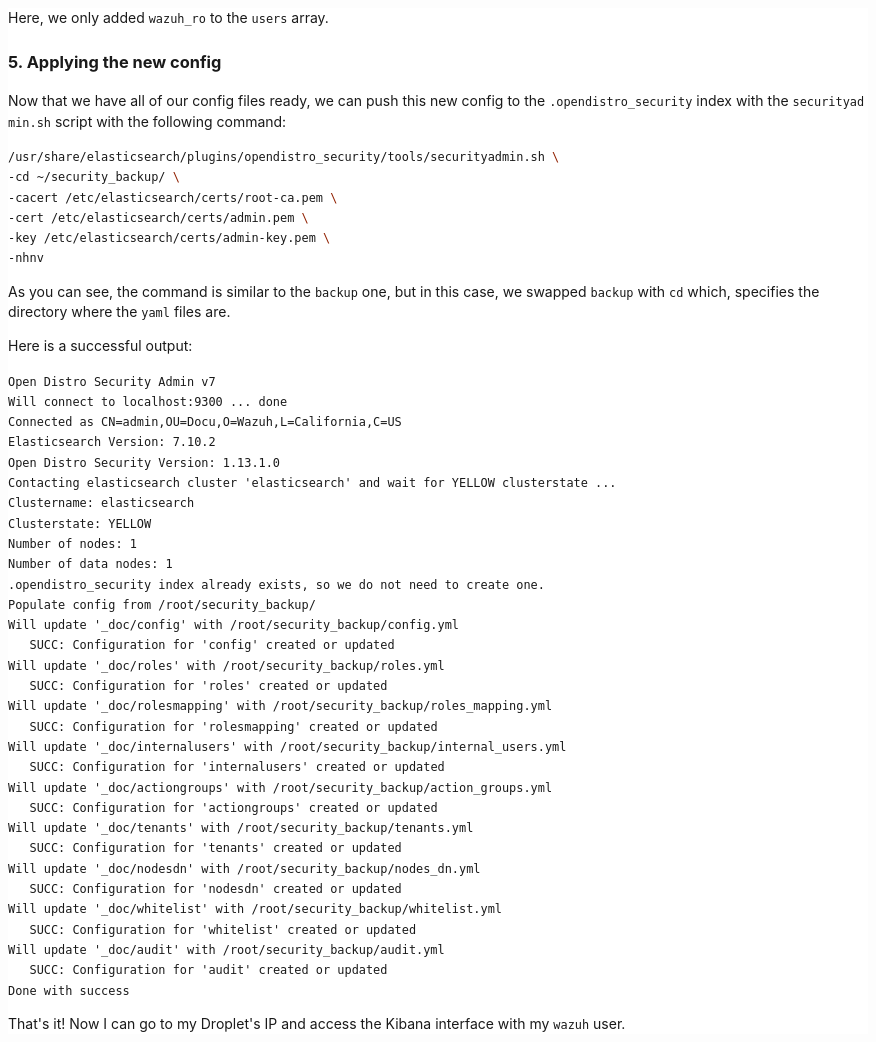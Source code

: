 Here, we only added `wazuh_ro` to the `users` array.


### 5. Applying the new config

Now that we have all of our config files ready, we can push this new config to the `.opendistro_security` index with the `securityadmin.sh` script with the following command:

```bash
/usr/share/elasticsearch/plugins/opendistro_security/tools/securityadmin.sh \
-cd ~/security_backup/ \
-cacert /etc/elasticsearch/certs/root-ca.pem \
-cert /etc/elasticsearch/certs/admin.pem \
-key /etc/elasticsearch/certs/admin-key.pem \
-nhnv
```

As you can see, the command is similar to the `backup` one, but in this case, we swapped `backup` with `cd` which, specifies the directory where the `yaml` files are.

Here is a successful output:

```log
Open Distro Security Admin v7
Will connect to localhost:9300 ... done
Connected as CN=admin,OU=Docu,O=Wazuh,L=California,C=US
Elasticsearch Version: 7.10.2
Open Distro Security Version: 1.13.1.0
Contacting elasticsearch cluster 'elasticsearch' and wait for YELLOW clusterstate ...
Clustername: elasticsearch
Clusterstate: YELLOW
Number of nodes: 1
Number of data nodes: 1
.opendistro_security index already exists, so we do not need to create one.
Populate config from /root/security_backup/
Will update '_doc/config' with /root/security_backup/config.yml
   SUCC: Configuration for 'config' created or updated
Will update '_doc/roles' with /root/security_backup/roles.yml
   SUCC: Configuration for 'roles' created or updated
Will update '_doc/rolesmapping' with /root/security_backup/roles_mapping.yml
   SUCC: Configuration for 'rolesmapping' created or updated
Will update '_doc/internalusers' with /root/security_backup/internal_users.yml
   SUCC: Configuration for 'internalusers' created or updated
Will update '_doc/actiongroups' with /root/security_backup/action_groups.yml
   SUCC: Configuration for 'actiongroups' created or updated
Will update '_doc/tenants' with /root/security_backup/tenants.yml
   SUCC: Configuration for 'tenants' created or updated
Will update '_doc/nodesdn' with /root/security_backup/nodes_dn.yml
   SUCC: Configuration for 'nodesdn' created or updated
Will update '_doc/whitelist' with /root/security_backup/whitelist.yml
   SUCC: Configuration for 'whitelist' created or updated
Will update '_doc/audit' with /root/security_backup/audit.yml
   SUCC: Configuration for 'audit' created or updated
Done with success
```


That's it! Now I can go to my Droplet's IP and access the Kibana interface with my `wazuh` user.